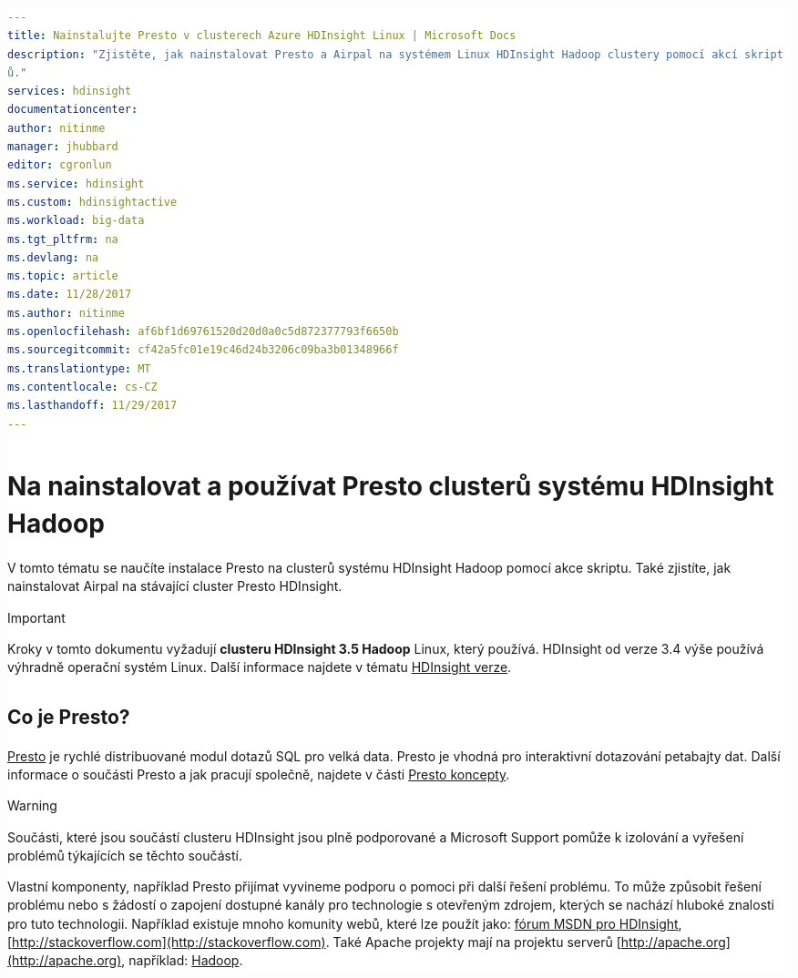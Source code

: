 ```yaml
---
title: Nainstalujte Presto v clusterech Azure HDInsight Linux | Microsoft Docs
description: "Zjistěte, jak nainstalovat Presto a Airpal na systémem Linux HDInsight Hadoop clustery pomocí akcí skriptů."
services: hdinsight
documentationcenter: 
author: nitinme
manager: jhubbard
editor: cgronlun
ms.service: hdinsight
ms.custom: hdinsightactive
ms.workload: big-data
ms.tgt_pltfrm: na
ms.devlang: na
ms.topic: article
ms.date: 11/28/2017
ms.author: nitinme
ms.openlocfilehash: af6bf1d69761520d20d0a0c5d872377793f6650b
ms.sourcegitcommit: cf42a5fc01e19c46d24b3206c09ba3b01348966f
ms.translationtype: MT
ms.contentlocale: cs-CZ
ms.lasthandoff: 11/29/2017
---
```

# <a name="install-and-use-presto-on-hdinsight-hadoop-clusters"></a>Na nainstalovat a používat Presto clusterů systému HDInsight Hadoop

V tomto tématu se naučíte instalace Presto na clusterů systému HDInsight Hadoop pomocí akce skriptu. Také zjistíte, jak nainstalovat Airpal na stávající cluster Presto HDInsight.

> [!IMPORTANT]
> Kroky v tomto dokumentu vyžadují **clusteru HDInsight 3.5 Hadoop** Linux, který používá. HDInsight od verze 3.4 výše používá výhradně operační systém Linux. Další informace najdete v tématu [HDInsight verze](hdinsight-component-versioning.md).

## <a name="what-is-presto"></a>Co je Presto?
[Presto](https://prestodb.io/overview.html) je rychlé distribuované modul dotazů SQL pro velká data. Presto je vhodná pro interaktivní dotazování petabajty dat. Další informace o součásti Presto a jak pracují společně, najdete v části [Presto koncepty](https://github.com/prestodb/presto/blob/master/presto-docs/src/main/sphinx/overview/concepts.rst).

> [!WARNING]
> Součásti, které jsou součástí clusteru HDInsight jsou plně podporované a Microsoft Support pomůže k izolování a vyřešení problémů týkajících se těchto součástí.
> 
> Vlastní komponenty, například Presto přijímat vyvineme podporu o pomoci při další řešení problému. To může způsobit řešení problému nebo s žádostí o zapojení dostupné kanály pro technologie s otevřeným zdrojem, kterých se nachází hluboké znalosti pro tuto technologii. Například existuje mnoho komunity webů, které lze použít jako: [fórum MSDN pro HDInsight](https://social.msdn.microsoft.com/Forums/azure/home?forum=hdinsight), [http://stackoverflow.com](http://stackoverflow.com). Také Apache projekty mají na projektu serverů [http://apache.org](http://apache.org), například: [Hadoop](http://hadoop.apache.org/).
> 
> 


[hdinsight-install-r]: hdinsight-hadoop-r-scripts-linux.md
[hdinsight-cluster-customize]: hdinsight-hadoop-customize-cluster-linux.md